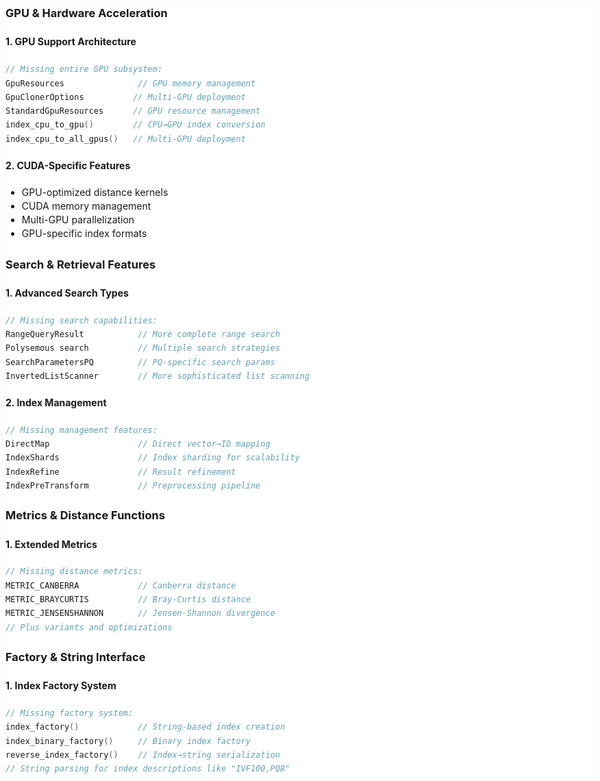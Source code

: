 ### GPU & Hardware Acceleration

#### 1. **GPU Support Architecture**
```cpp
// Missing entire GPU subsystem:
GpuResources               // GPU memory management
GpuClonerOptions          // Multi-GPU deployment
StandardGpuResources      // GPU resource management
index_cpu_to_gpu()        // CPU→GPU index conversion
index_cpu_to_all_gpus()   // Multi-GPU deployment
```

#### 2. **CUDA-Specific Features**
- GPU-optimized distance kernels
- CUDA memory management
- Multi-GPU parallelization
- GPU-specific index formats

### Search & Retrieval Features

#### 1. **Advanced Search Types**
```cpp
// Missing search capabilities:
RangeQueryResult           // More complete range search
Polysemous search          // Multiple search strategies
SearchParametersPQ         // PQ-specific search params
InvertedListScanner        // More sophisticated list scanning
```

#### 2. **Index Management**
```cpp
// Missing management features:
DirectMap                  // Direct vector→ID mapping
IndexShards                // Index sharding for scalability
IndexRefine                // Result refinement
IndexPreTransform          // Preprocessing pipeline
```

### Metrics & Distance Functions

#### 1. **Extended Metrics**
```cpp
// Missing distance metrics:
METRIC_CANBERRA            // Canberra distance
METRIC_BRAYCURTIS          // Bray-Curtis distance  
METRIC_JENSENSHANNON       // Jensen-Shannon divergence
// Plus variants and optimizations
```

### Factory & String Interface

#### 1. **Index Factory System**
```cpp
// Missing factory system:
index_factory()            // String-based index creation
index_binary_factory()     // Binary index factory
reverse_index_factory()    // Index→string serialization
// String parsing for index descriptions like "IVF100,PQ8"
```
